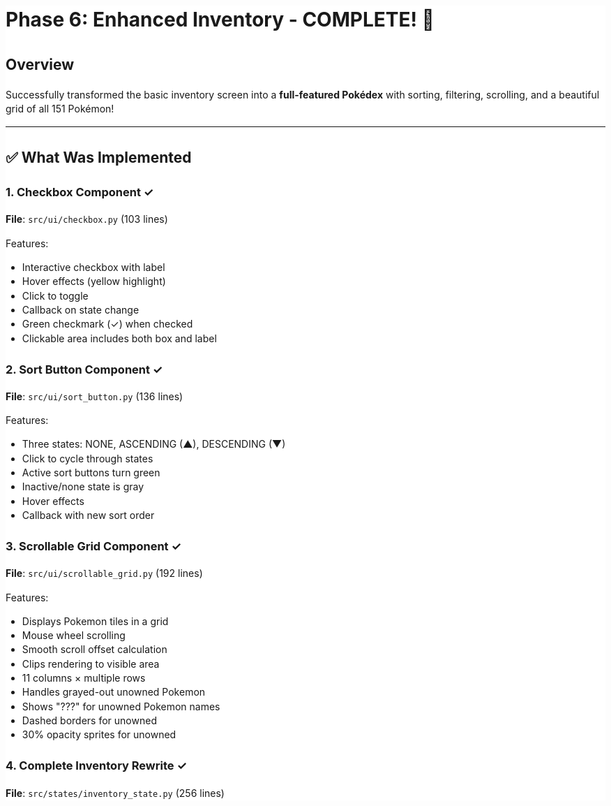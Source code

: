 # Phase 6: Enhanced Inventory - COMPLETE! 🎉

## Overview
Successfully transformed the basic inventory screen into a **full-featured Pokédex** with sorting, filtering, scrolling, and a beautiful grid of all 151 Pokémon!

---

## ✅ What Was Implemented

### **1. Checkbox Component** ✓
**File**: `src/ui/checkbox.py` (103 lines)

Features:
- Interactive checkbox with label
- Hover effects (yellow highlight)
- Click to toggle
- Callback on state change
- Green checkmark (✓) when checked
- Clickable area includes both box and label

### **2. Sort Button Component** ✓
**File**: `src/ui/sort_button.py` (136 lines)

Features:
- Three states: NONE, ASCENDING (▲), DESCENDING (▼)
- Click to cycle through states
- Active sort buttons turn green
- Inactive/none state is gray
- Hover effects
- Callback with new sort order

### **3. Scrollable Grid Component** ✓
**File**: `src/ui/scrollable_grid.py` (192 lines)

Features:
- Displays Pokemon tiles in a grid
- Mouse wheel scrolling
- Smooth scroll offset calculation
- Clips rendering to visible area
- 11 columns × multiple rows
- Handles grayed-out unowned Pokemon
- Shows "???" for unowned Pokemon names
- Dashed borders for unowned
- 30% opacity sprites for unowned

### **4. Complete Inventory Rewrite** ✓
**File**: `src/states/inventory_state.py` (256 lines)
